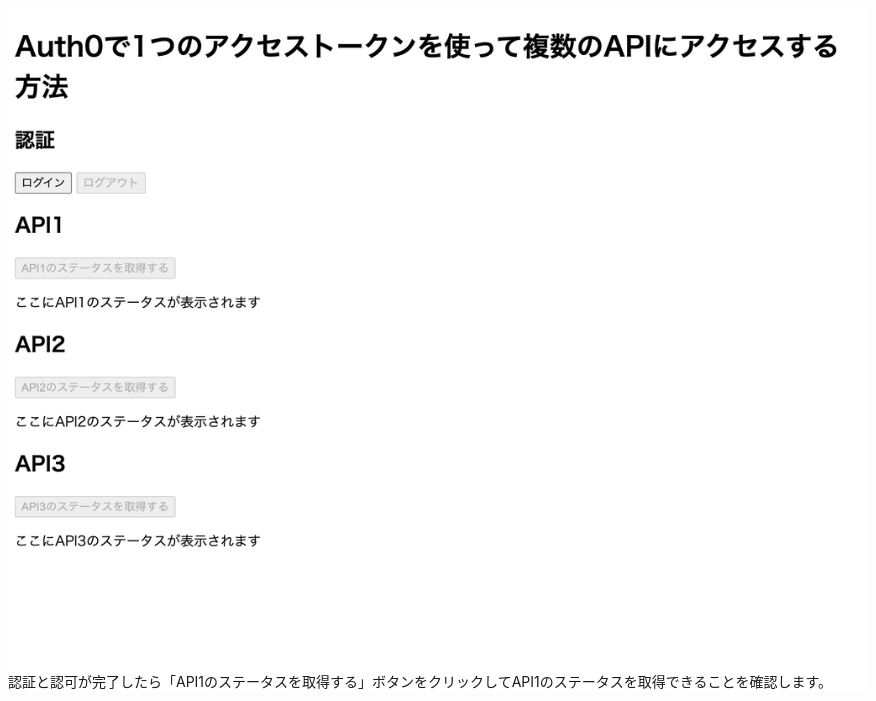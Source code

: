 ![UIにアクセスした直後の様子です。Webページは認証、API1、API2、API3の4つのセクションで構成されています。認証セクションはログインボタンとログアウトボタンを含んでいます。API1セクションはAPI1のステータスを取得するボタンとレスポンスの表示部を含んでいます。API2とAPI3も同様です。](/images/articles/auth0-multiple-api/check-01.png)

認証と認可が完了したら「API1のステータスを取得する」ボタンをクリックしてAPI1のステータスを取得できることを確認します。
